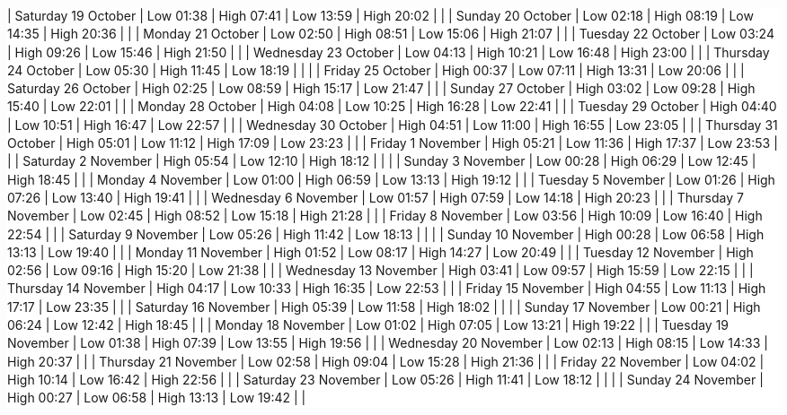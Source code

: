 | Saturday 19 October | Low 01:38 | High 07:41 | Low 13:59 | High 20:02 |  |
| Sunday 20 October | Low 02:18 | High 08:19 | Low 14:35 | High 20:36 |  |
| Monday 21 October | Low 02:50 | High 08:51 | Low 15:06 | High 21:07 |  |
| Tuesday 22 October | Low 03:24 | High 09:26 | Low 15:46 | High 21:50 |  |
| Wednesday 23 October | Low 04:13 | High 10:21 | Low 16:48 | High 23:00 |  |
| Thursday 24 October | Low 05:30 | High 11:45 | Low 18:19 |  |  |
| Friday 25 October | High 00:37 | Low 07:11 | High 13:31 | Low 20:06 |  |
| Saturday 26 October | High 02:25 | Low 08:59 | High 15:17 | Low 21:47 |  |
| Sunday 27 October | High 03:02 | Low 09:28 | High 15:40 | Low 22:01 |  |
| Monday 28 October | High 04:08 | Low 10:25 | High 16:28 | Low 22:41 |  |
| Tuesday 29 October | High 04:40 | Low 10:51 | High 16:47 | Low 22:57 |  |
| Wednesday 30 October | High 04:51 | Low 11:00 | High 16:55 | Low 23:05 |  |
| Thursday 31 October | High 05:01 | Low 11:12 | High 17:09 | Low 23:23 |  |
| Friday 1 November | High 05:21 | Low 11:36 | High 17:37 | Low 23:53 |  |
| Saturday 2 November | High 05:54 | Low 12:10 | High 18:12 |  |  |
| Sunday 3 November | Low 00:28 | High 06:29 | Low 12:45 | High 18:45 |  |
| Monday 4 November | Low 01:00 | High 06:59 | Low 13:13 | High 19:12 |  |
| Tuesday 5 November | Low 01:26 | High 07:26 | Low 13:40 | High 19:41 |  |
| Wednesday 6 November | Low 01:57 | High 07:59 | Low 14:18 | High 20:23 |  |
| Thursday 7 November | Low 02:45 | High 08:52 | Low 15:18 | High 21:28 |  |
| Friday 8 November | Low 03:56 | High 10:09 | Low 16:40 | High 22:54 |  |
| Saturday 9 November | Low 05:26 | High 11:42 | Low 18:13 |  |  |
| Sunday 10 November | High 00:28 | Low 06:58 | High 13:13 | Low 19:40 |  |
| Monday 11 November | High 01:52 | Low 08:17 | High 14:27 | Low 20:49 |  |
| Tuesday 12 November | High 02:56 | Low 09:16 | High 15:20 | Low 21:38 |  |
| Wednesday 13 November | High 03:41 | Low 09:57 | High 15:59 | Low 22:15 |  |
| Thursday 14 November | High 04:17 | Low 10:33 | High 16:35 | Low 22:53 |  |
| Friday 15 November | High 04:55 | Low 11:13 | High 17:17 | Low 23:35 |  |
| Saturday 16 November | High 05:39 | Low 11:58 | High 18:02 |  |  |
| Sunday 17 November | Low 00:21 | High 06:24 | Low 12:42 | High 18:45 |  |
| Monday 18 November | Low 01:02 | High 07:05 | Low 13:21 | High 19:22 |  |
| Tuesday 19 November | Low 01:38 | High 07:39 | Low 13:55 | High 19:56 |  |
| Wednesday 20 November | Low 02:13 | High 08:15 | Low 14:33 | High 20:37 |  |
| Thursday 21 November | Low 02:58 | High 09:04 | Low 15:28 | High 21:36 |  |
| Friday 22 November | Low 04:02 | High 10:14 | Low 16:42 | High 22:56 |  |
| Saturday 23 November | Low 05:26 | High 11:41 | Low 18:12 |  |  |
| Sunday 24 November | High 00:27 | Low 06:58 | High 13:13 | Low 19:42 |  |
